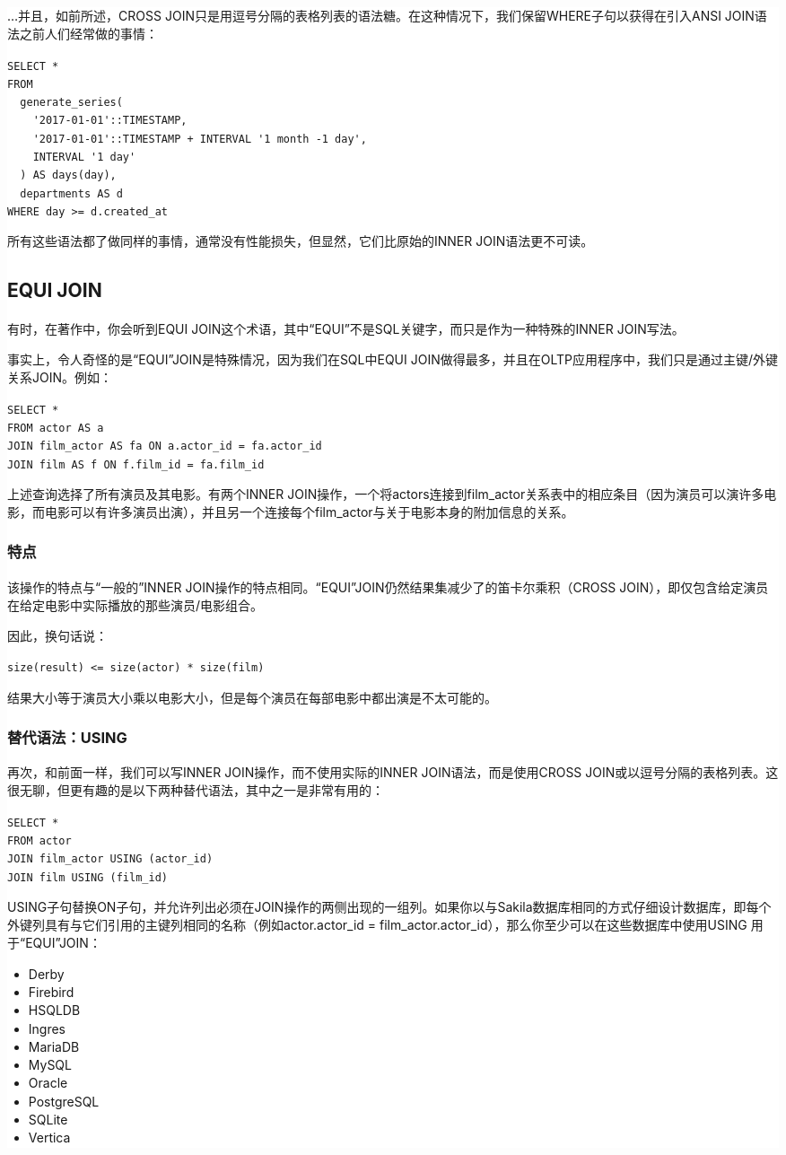…并且，如前所述，CROSS JOIN只是用逗号分隔的表格列表的语法糖。在这种情况下，我们保留WHERE子句以获得在引入ANSI JOIN语法之前人们经常做的事情：

    SELECT *
    FROM
      generate_series(
        '2017-01-01'::TIMESTAMP,
        '2017-01-01'::TIMESTAMP + INTERVAL '1 month -1 day',
        INTERVAL '1 day'
      ) AS days(day),
      departments AS d
    WHERE day >= d.created_at

所有这些语法都了做同样的事情，通常没有性能损失，但显然，它们比原始的INNER JOIN语法更不可读。

## EQUI JOIN

有时，在著作中，你会听到EQUI JOIN这个术语，其中“EQUI”不是SQL关键字，而只是作为一种特殊的INNER JOIN写法。

事实上，令人奇怪的是“EQUI”JOIN是特殊情况，因为我们在SQL中EQUI JOIN做得最多，并且在OLTP应用程序中，我们只是通过主键/外键关系JOIN。例如：

    SELECT *
    FROM actor AS a
    JOIN film_actor AS fa ON a.actor_id = fa.actor_id
    JOIN film AS f ON f.film_id = fa.film_id

上述查询选择了所有演员及其电影。有两个INNER JOIN操作，一个将actors连接到film_actor关系表中的相应条目（因为演员可以演许多电影，而电影可以有许多演员出演），并且另一个连接每个film_actor与关于电影本身的附加信息的关系。

### 特点

该操作的特点与“一般的”INNER JOIN操作的特点相同。“EQUI”JOIN仍然结果集减少了的笛卡尔乘积（CROSS JOIN），即仅包含给定演员在给定电影中实际播放的那些演员/电影组合。

因此，换句话说：

    size(result) <= size(actor) * size(film)

结果大小等于演员大小乘以电影大小，但是每个演员在每部电影中都出演是不太可能的。

### 替代语法：USING

再次，和前面一样，我们可以写INNER JOIN操作，而不使用实际的INNER JOIN语法，而是使用CROSS JOIN或以逗号分隔的表格列表。这很无聊，但更有趣的是以下两种替代语法，其中之一是非常有用的：

    SELECT *
    FROM actor
    JOIN film_actor USING (actor_id)
    JOIN film USING (film_id)

USING子句替换ON子句，并允许列出必须在JOIN操作的两侧出现的一组列。如果你以与Sakila数据库相同的方式仔细设计数据库，即每个外键列具有与它们引用的主键列相同的名称（例如actor.actor_id = film_actor.actor_id），那么你至少可以在这些数据库中使用USING 用于“EQUI”JOIN：

* Derby
* Firebird
* HSQLDB
* Ingres
* MariaDB
* MySQL
* Oracle
* PostgreSQL
* SQLite
* Vertica
